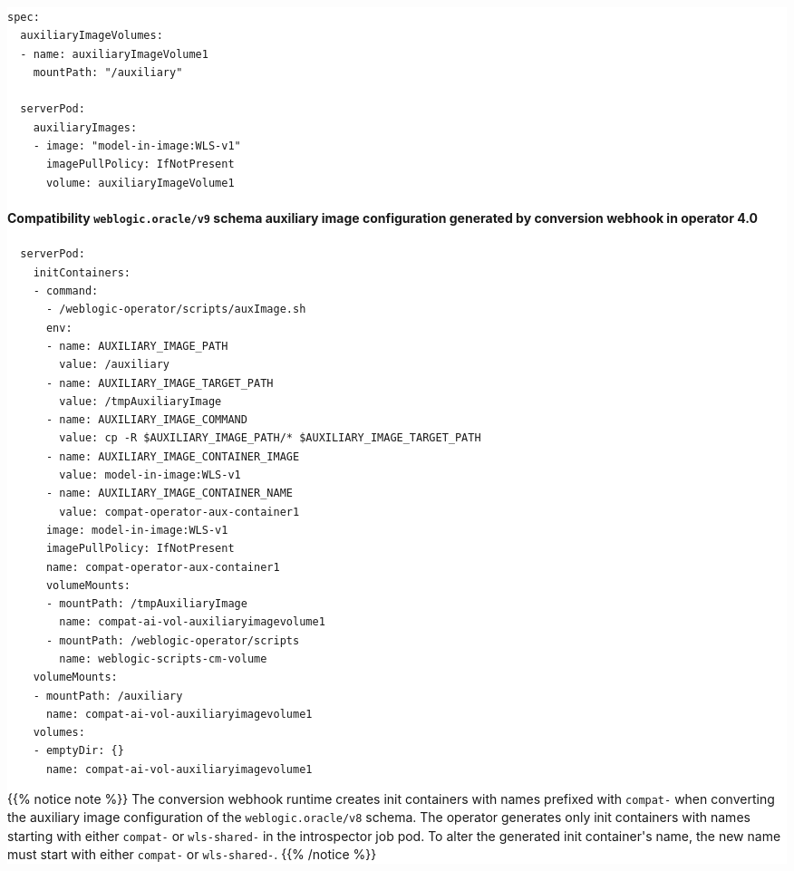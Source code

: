 ```
spec:
  auxiliaryImageVolumes:
  - name: auxiliaryImageVolume1
    mountPath: "/auxiliary"

  serverPod:
    auxiliaryImages:
    - image: "model-in-image:WLS-v1"
      imagePullPolicy: IfNotPresent
      volume: auxiliaryImageVolume1
```

#### Compatibility `weblogic.oracle/v9` schema auxiliary image configuration generated by conversion webhook in operator 4.0

```
  serverPod:
    initContainers:
    - command:
      - /weblogic-operator/scripts/auxImage.sh
      env:
      - name: AUXILIARY_IMAGE_PATH
        value: /auxiliary
      - name: AUXILIARY_IMAGE_TARGET_PATH
        value: /tmpAuxiliaryImage
      - name: AUXILIARY_IMAGE_COMMAND
        value: cp -R $AUXILIARY_IMAGE_PATH/* $AUXILIARY_IMAGE_TARGET_PATH
      - name: AUXILIARY_IMAGE_CONTAINER_IMAGE
        value: model-in-image:WLS-v1
      - name: AUXILIARY_IMAGE_CONTAINER_NAME
        value: compat-operator-aux-container1
      image: model-in-image:WLS-v1
      imagePullPolicy: IfNotPresent
      name: compat-operator-aux-container1
      volumeMounts:
      - mountPath: /tmpAuxiliaryImage
        name: compat-ai-vol-auxiliaryimagevolume1
      - mountPath: /weblogic-operator/scripts
        name: weblogic-scripts-cm-volume
    volumeMounts:
    - mountPath: /auxiliary
      name: compat-ai-vol-auxiliaryimagevolume1
    volumes:
    - emptyDir: {}
      name: compat-ai-vol-auxiliaryimagevolume1
```

{{% notice note %}}
The conversion webhook runtime creates init containers with names prefixed with `compat-` when converting the auxiliary image configuration of the `weblogic.oracle/v8` schema. The operator generates only init containers with names starting with either `compat-` or `wls-shared-` in the introspector job pod. To alter the generated init container's name, the new name must start with either `compat-` or `wls-shared-`.
{{% /notice %}}
